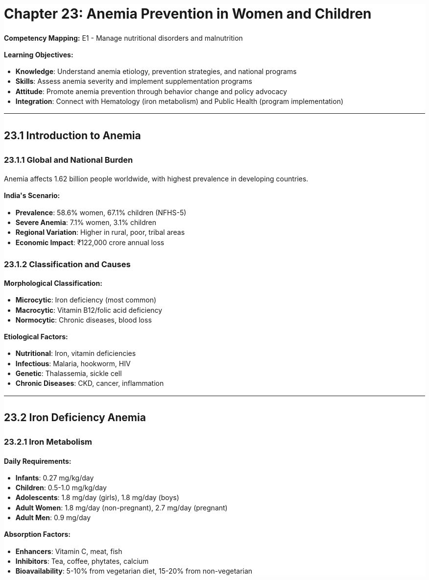 # Chapter 23: Anemia Prevention in Women and Children

**Competency Mapping:** E1 - Manage nutritional disorders and malnutrition

**Learning Objectives:**
- **Knowledge**: Understand anemia etiology, prevention strategies, and national programs
- **Skills**: Assess anemia severity and implement supplementation programs
- **Attitude**: Promote anemia prevention through behavior change and policy advocacy
- **Integration**: Connect with Hematology (iron metabolism) and Public Health (program implementation)

---

## 23.1 Introduction to Anemia

### 23.1.1 Global and National Burden
Anemia affects 1.62 billion people worldwide, with highest prevalence in developing countries.

**India's Scenario:**
- **Prevalence**: 58.6% women, 67.1% children (NFHS-5)
- **Severe Anemia**: 7.1% women, 3.1% children
- **Regional Variation**: Higher in rural, poor, tribal areas
- **Economic Impact**: ₹122,000 crore annual loss

### 23.1.2 Classification and Causes
**Morphological Classification:**
- **Microcytic**: Iron deficiency (most common)
- **Macrocytic**: Vitamin B12/folic acid deficiency
- **Normocytic**: Chronic diseases, blood loss

**Etiological Factors:**
- **Nutritional**: Iron, vitamin deficiencies
- **Infectious**: Malaria, hookworm, HIV
- **Genetic**: Thalassemia, sickle cell
- **Chronic Diseases**: CKD, cancer, inflammation

---

## 23.2 Iron Deficiency Anemia

### 23.2.1 Iron Metabolism
**Daily Requirements:**
- **Infants**: 0.27 mg/kg/day
- **Children**: 0.5-1.0 mg/kg/day
- **Adolescents**: 1.8 mg/day (girls), 1.8 mg/day (boys)
- **Adult Women**: 1.8 mg/day (non-pregnant), 2.7 mg/day (pregnant)
- **Adult Men**: 0.9 mg/day

**Absorption Factors:**
- **Enhancers**: Vitamin C, meat, fish
- **Inhibitors**: Tea, coffee, phytates, calcium
- **Bioavailability**: 5-10% from vegetarian diet, 15-20% from non-vegetarian
